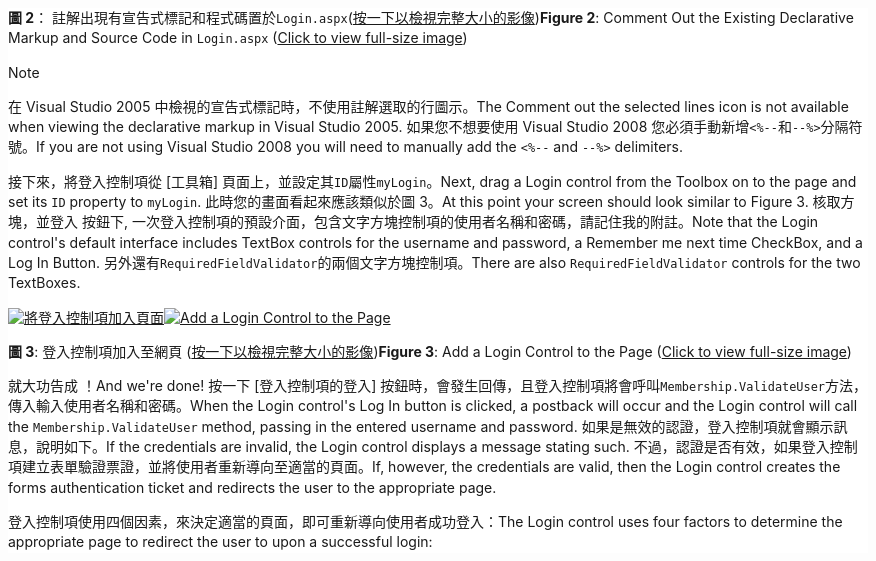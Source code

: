 <span data-ttu-id="89b7b-178">**圖 2**： 註解出現有宣告式標記和程式碼置於`Login.aspx`([按一下以檢視完整大小的影像](validating-user-credentials-against-the-membership-user-store-cs/_static/image6.png))</span><span class="sxs-lookup"><span data-stu-id="89b7b-178">**Figure 2**: Comment Out the Existing Declarative Markup and Source Code in `Login.aspx` ([Click to view full-size image](validating-user-credentials-against-the-membership-user-store-cs/_static/image6.png))</span></span>


> [!NOTE]
> <span data-ttu-id="89b7b-179">在 Visual Studio 2005 中檢視的宣告式標記時，不使用註解選取的行圖示。</span><span class="sxs-lookup"><span data-stu-id="89b7b-179">The Comment out the selected lines icon is not available when viewing the declarative markup in Visual Studio 2005.</span></span> <span data-ttu-id="89b7b-180">如果您不想要使用 Visual Studio 2008 您必須手動新增`<%--`和`--%>`分隔符號。</span><span class="sxs-lookup"><span data-stu-id="89b7b-180">If you are not using Visual Studio 2008 you will need to manually add the `<%--` and `--%>` delimiters.</span></span>


<span data-ttu-id="89b7b-181">接下來，將登入控制項從 [工具箱] 頁面上，並設定其`ID`屬性`myLogin`。</span><span class="sxs-lookup"><span data-stu-id="89b7b-181">Next, drag a Login control from the Toolbox on to the page and set its `ID` property to `myLogin`.</span></span> <span data-ttu-id="89b7b-182">此時您的畫面看起來應該類似於圖 3。</span><span class="sxs-lookup"><span data-stu-id="89b7b-182">At this point your screen should look similar to Figure 3.</span></span> <span data-ttu-id="89b7b-183">核取方塊，並登入 按鈕下, 一次登入控制項的預設介面，包含文字方塊控制項的使用者名稱和密碼，請記住我的附註。</span><span class="sxs-lookup"><span data-stu-id="89b7b-183">Note that the Login control's default interface includes TextBox controls for the username and password, a Remember me next time CheckBox, and a Log In Button.</span></span> <span data-ttu-id="89b7b-184">另外還有`RequiredFieldValidator`的兩個文字方塊控制項。</span><span class="sxs-lookup"><span data-stu-id="89b7b-184">There are also `RequiredFieldValidator` controls for the two TextBoxes.</span></span>


<span data-ttu-id="89b7b-185">[![將登入控制項加入頁面](validating-user-credentials-against-the-membership-user-store-cs/_static/image8.png)](validating-user-credentials-against-the-membership-user-store-cs/_static/image7.png)</span><span class="sxs-lookup"><span data-stu-id="89b7b-185">[![Add a Login Control to the Page](validating-user-credentials-against-the-membership-user-store-cs/_static/image8.png)](validating-user-credentials-against-the-membership-user-store-cs/_static/image7.png)</span></span>

<span data-ttu-id="89b7b-186">**圖 3**: 登入控制項加入至網頁 ([按一下以檢視完整大小的影像](validating-user-credentials-against-the-membership-user-store-cs/_static/image9.png))</span><span class="sxs-lookup"><span data-stu-id="89b7b-186">**Figure 3**: Add a Login Control to the Page  ([Click to view full-size image](validating-user-credentials-against-the-membership-user-store-cs/_static/image9.png))</span></span>


<span data-ttu-id="89b7b-187">就大功告成 ！</span><span class="sxs-lookup"><span data-stu-id="89b7b-187">And we're done!</span></span> <span data-ttu-id="89b7b-188">按一下 [登入控制項的登入] 按鈕時，會發生回傳，且登入控制項將會呼叫`Membership.ValidateUser`方法，傳入輸入使用者名稱和密碼。</span><span class="sxs-lookup"><span data-stu-id="89b7b-188">When the Login control's Log In button is clicked, a postback will occur and the Login control will call the `Membership.ValidateUser` method, passing in the entered username and password.</span></span> <span data-ttu-id="89b7b-189">如果是無效的認證，登入控制項就會顯示訊息，說明如下。</span><span class="sxs-lookup"><span data-stu-id="89b7b-189">If the credentials are invalid, the Login control displays a message stating such.</span></span> <span data-ttu-id="89b7b-190">不過，認證是否有效，如果登入控制項建立表單驗證票證，並將使用者重新導向至適當的頁面。</span><span class="sxs-lookup"><span data-stu-id="89b7b-190">If, however, the credentials are valid, then the Login control creates the forms authentication ticket and redirects the user to the appropriate page.</span></span>

<span data-ttu-id="89b7b-191">登入控制項使用四個因素，來決定適當的頁面，即可重新導向使用者成功登入：</span><span class="sxs-lookup"><span data-stu-id="89b7b-191">The Login control uses four factors to determine the appropriate page to redirect the user to upon a successful login:</span></span>
